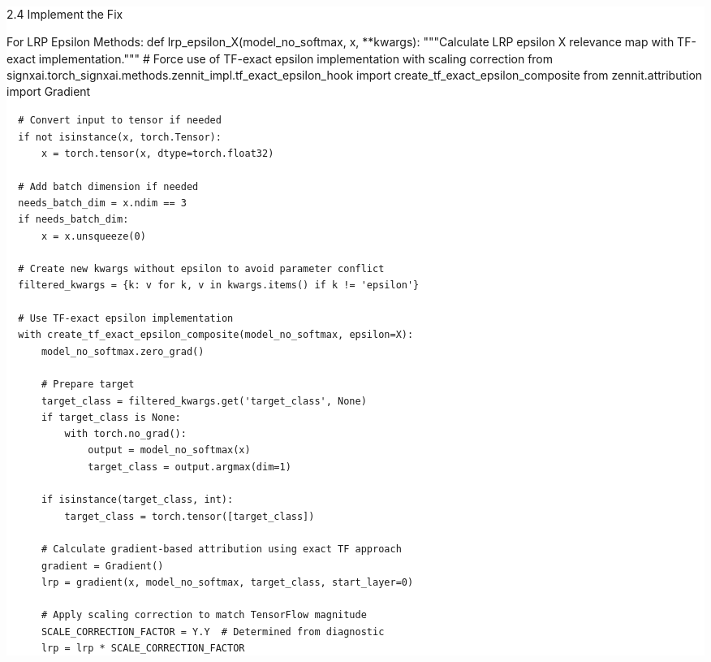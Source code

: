   2.4 Implement the Fix

  For LRP Epsilon Methods:
  def lrp_epsilon_X(model_no_softmax, x, **kwargs):
      """Calculate LRP epsilon X relevance map with TF-exact implementation."""
      # Force use of TF-exact epsilon implementation with scaling correction
      from signxai.torch_signxai.methods.zennit_impl.tf_exact_epsilon_hook import create_tf_exact_epsilon_composite
      from zennit.attribution import Gradient

      # Convert input to tensor if needed
      if not isinstance(x, torch.Tensor):
          x = torch.tensor(x, dtype=torch.float32)

      # Add batch dimension if needed
      needs_batch_dim = x.ndim == 3
      if needs_batch_dim:
          x = x.unsqueeze(0)

      # Create new kwargs without epsilon to avoid parameter conflict
      filtered_kwargs = {k: v for k, v in kwargs.items() if k != 'epsilon'}

      # Use TF-exact epsilon implementation
      with create_tf_exact_epsilon_composite(model_no_softmax, epsilon=X):
          model_no_softmax.zero_grad()

          # Prepare target
          target_class = filtered_kwargs.get('target_class', None)
          if target_class is None:
              with torch.no_grad():
                  output = model_no_softmax(x)
                  target_class = output.argmax(dim=1)

          if isinstance(target_class, int):
              target_class = torch.tensor([target_class])

          # Calculate gradient-based attribution using exact TF approach
          gradient = Gradient()
          lrp = gradient(x, model_no_softmax, target_class, start_layer=0)

          # Apply scaling correction to match TensorFlow magnitude
          SCALE_CORRECTION_FACTOR = Y.Y  # Determined from diagnostic
          lrp = lrp * SCALE_CORRECTION_FACTOR
